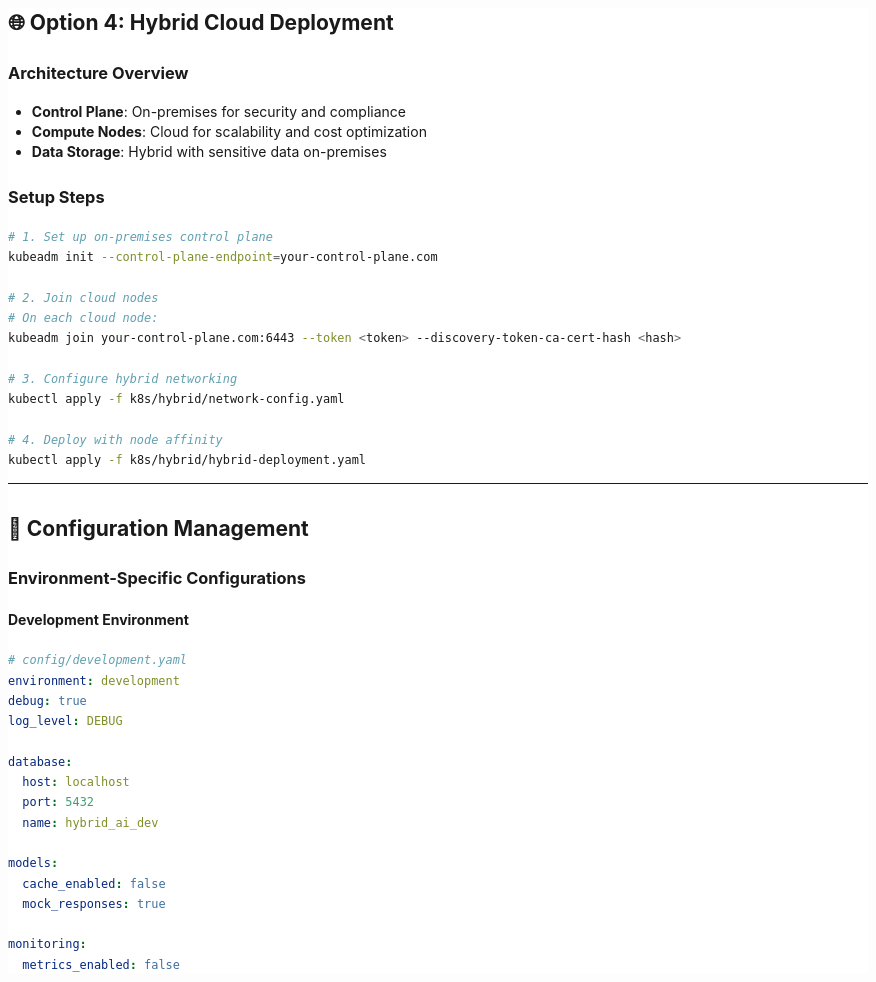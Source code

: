 
## 🌐 Option 4: Hybrid Cloud Deployment

### Architecture Overview
- **Control Plane**: On-premises for security and compliance
- **Compute Nodes**: Cloud for scalability and cost optimization
- **Data Storage**: Hybrid with sensitive data on-premises

### Setup Steps

```bash
# 1. Set up on-premises control plane
kubeadm init --control-plane-endpoint=your-control-plane.com

# 2. Join cloud nodes
# On each cloud node:
kubeadm join your-control-plane.com:6443 --token <token> --discovery-token-ca-cert-hash <hash>

# 3. Configure hybrid networking
kubectl apply -f k8s/hybrid/network-config.yaml

# 4. Deploy with node affinity
kubectl apply -f k8s/hybrid/hybrid-deployment.yaml
```

---

## 🔧 Configuration Management

### Environment-Specific Configurations

#### Development Environment
```yaml
# config/development.yaml
environment: development
debug: true
log_level: DEBUG

database:
  host: localhost
  port: 5432
  name: hybrid_ai_dev

models:
  cache_enabled: false
  mock_responses: true

monitoring:
  metrics_enabled: false
```
